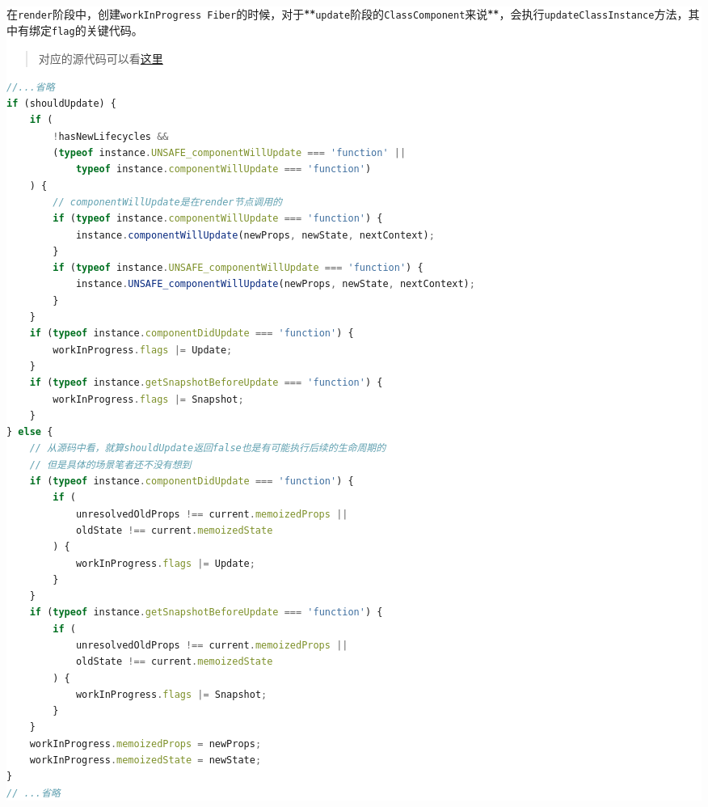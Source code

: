 在`render`阶段中，创建`workInProgress Fiber`的时候，对于**`update`阶段的`ClassComponent`来说**，会执行`updateClassInstance`方法，其中有绑定`flag`的关键代码。

> 对应的源代码可以看[这里](https://github.com/careyke/react/blob/765e89b908206fe62feb10240604db224f38de7d/packages/react-reconciler/src/ReactFiberClassComponent.new.js#L1031)

```javascript
//...省略
if (shouldUpdate) {
    if (
        !hasNewLifecycles &&
        (typeof instance.UNSAFE_componentWillUpdate === 'function' ||
            typeof instance.componentWillUpdate === 'function')
    ) {
      	// componentWillUpdate是在render节点调用的
        if (typeof instance.componentWillUpdate === 'function') {
            instance.componentWillUpdate(newProps, newState, nextContext);
        }
        if (typeof instance.UNSAFE_componentWillUpdate === 'function') {
            instance.UNSAFE_componentWillUpdate(newProps, newState, nextContext);
        }
    }
    if (typeof instance.componentDidUpdate === 'function') {
        workInProgress.flags |= Update;
    }
    if (typeof instance.getSnapshotBeforeUpdate === 'function') {
        workInProgress.flags |= Snapshot;
    }
} else {
  	// 从源码中看，就算shouldUpdate返回false也是有可能执行后续的生命周期的
  	// 但是具体的场景笔者还不没有想到
    if (typeof instance.componentDidUpdate === 'function') {
        if (
            unresolvedOldProps !== current.memoizedProps ||
            oldState !== current.memoizedState
        ) {
            workInProgress.flags |= Update;
        }
    }
    if (typeof instance.getSnapshotBeforeUpdate === 'function') {
        if (
            unresolvedOldProps !== current.memoizedProps ||
            oldState !== current.memoizedState
        ) {
            workInProgress.flags |= Snapshot;
        }
    }
    workInProgress.memoizedProps = newProps;
    workInProgress.memoizedState = newState;
}
// ...省略
```
